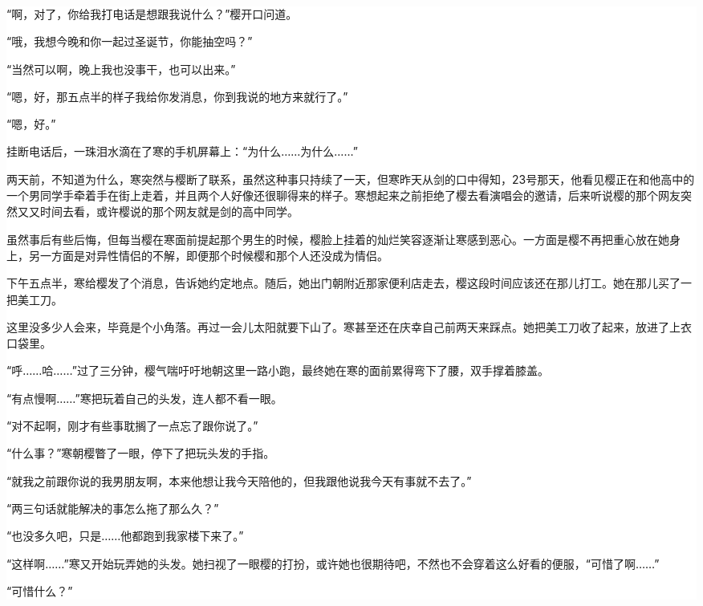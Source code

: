 “啊，对了，你给我打电话是想跟我说什么？”樱开口问道。



“哦，我想今晚和你一起过圣诞节，你能抽空吗？”



“当然可以啊，晚上我也没事干，也可以出来。”



“嗯，好，那五点半的样子我给你发消息，你到我说的地方来就行了。”



“嗯，好。”



挂断电话后，一珠泪水滴在了寒的手机屏幕上：“为什么……为什么……”



两天前，不知道为什么，寒突然与樱断了联系，虽然这种事只持续了一天，但寒昨天从剑的口中得知，23号那天，他看见樱正在和他高中的一个男同学手牵着手在街上走着，并且两个人好像还很聊得来的样子。寒想起来之前拒绝了樱去看演唱会的邀请，后来听说樱的那个网友突然又又时间去看，或许樱说的那个网友就是剑的高中同学。



虽然事后有些后悔，但每当樱在寒面前提起那个男生的时候，樱脸上挂着的灿烂笑容逐渐让寒感到恶心。一方面是樱不再把重心放在她身上，另一方面是对异性情侣的不解，即便那个时候樱和那个人还没成为情侣。



下午五点半，寒给樱发了个消息，告诉她约定地点。随后，她出门朝附近那家便利店走去，樱这段时间应该还在那儿打工。她在那儿买了一把美工刀。



这里没多少人会来，毕竟是个小角落。再过一会儿太阳就要下山了。寒甚至还在庆幸自己前两天来踩点。她把美工刀收了起来，放进了上衣口袋里。



“呼……哈……”过了三分钟，樱气喘吁吁地朝这里一路小跑，最终她在寒的面前累得弯下了腰，双手撑着膝盖。



“有点慢啊……”寒把玩着自己的头发，连人都不看一眼。



“对不起啊，刚才有些事耽搁了一点忘了跟你说了。”



“什么事？”寒朝樱瞥了一眼，停下了把玩头发的手指。



“就我之前跟你说的我男朋友啊，本来他想让我今天陪他的，但我跟他说我今天有事就不去了。”



“两三句话就能解决的事怎么拖了那么久？”



“也没多久吧，只是……他都跑到我家楼下来了。”



“这样啊……”寒又开始玩弄她的头发。她扫视了一眼樱的打扮，或许她也很期待吧，不然也不会穿着这么好看的便服，“可惜了啊……”



“可惜什么？”

